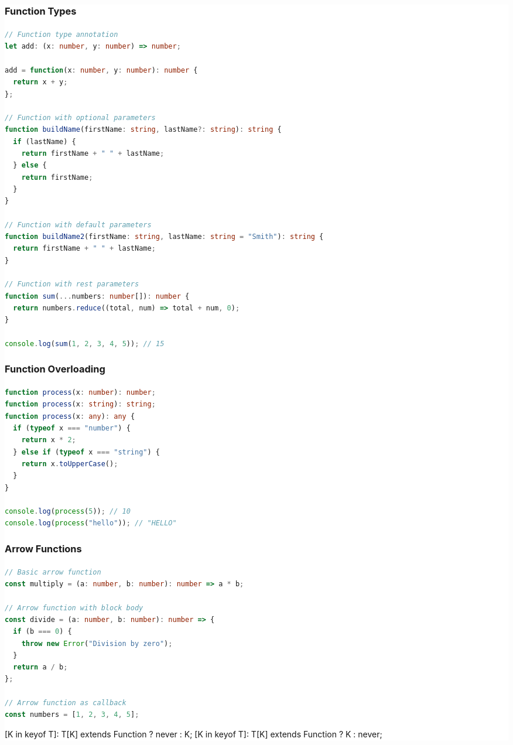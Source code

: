 ### Function Types

```typescript
// Function type annotation
let add: (x: number, y: number) => number;

add = function(x: number, y: number): number {
  return x + y;
};

// Function with optional parameters
function buildName(firstName: string, lastName?: string): string {
  if (lastName) {
    return firstName + " " + lastName;
  } else {
    return firstName;
  }
}

// Function with default parameters
function buildName2(firstName: string, lastName: string = "Smith"): string {
  return firstName + " " + lastName;
}

// Function with rest parameters
function sum(...numbers: number[]): number {
  return numbers.reduce((total, num) => total + num, 0);
}

console.log(sum(1, 2, 3, 4, 5)); // 15
```

### Function Overloading

```typescript
function process(x: number): number;
function process(x: string): string;
function process(x: any): any {
  if (typeof x === "number") {
    return x * 2;
  } else if (typeof x === "string") {
    return x.toUpperCase();
  }
}

console.log(process(5)); // 10
console.log(process("hello")); // "HELLO"
```

### Arrow Functions

```typescript
// Basic arrow function
const multiply = (a: number, b: number): number => a * b;

// Arrow function with block body
const divide = (a: number, b: number): number => {
  if (b === 0) {
    throw new Error("Division by zero");
  }
  return a / b;
};

// Arrow function as callback
const numbers = [1, 2, 3, 4, 5];
```

  [index: number]: string;
  [key: string]: any;
  [P in K]: T[P];
  [P in K]: T;
  [K in keyof T]: T[K] extends Function ? never : K;
  [K in keyof T]: T[K] extends Function ? K : never;